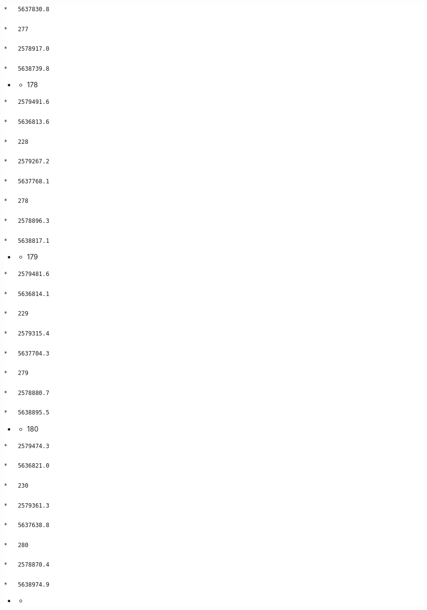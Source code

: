     *   5637830.8

    *   277

    *   2578917.0

    *   5638739.8


*    *   178

    *   2579491.6

    *   5636813.6

    *   228

    *   2579267.2

    *   5637768.1

    *   278

    *   2578896.3

    *   5638817.1


*    *   179

    *   2579481.6

    *   5636814.1

    *   229

    *   2579315.4

    *   5637704.3

    *   279

    *   2578880.7

    *   5638895.5


*    *   180

    *   2579474.3

    *   5636821.0

    *   230

    *   2579361.3

    *   5637638.8

    *   280

    *   2578870.4

    *   5638974.9


*    *
